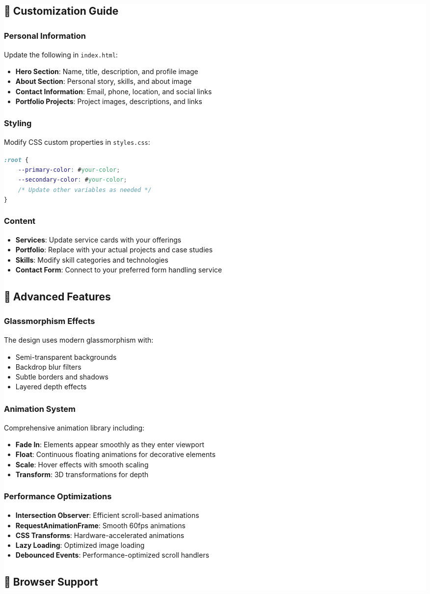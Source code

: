 ## 🎯 Customization Guide

### Personal Information
Update the following in `index.html`:
- **Hero Section**: Name, title, description, and profile image
- **About Section**: Personal story, skills, and about image
- **Contact Information**: Email, phone, location, and social links
- **Portfolio Projects**: Project images, descriptions, and links

### Styling
Modify CSS custom properties in `styles.css`:
```css
:root {
    --primary-color: #your-color;
    --secondary-color: #your-color;
    /* Update other variables as needed */
}
```

### Content
- **Services**: Update service cards with your offerings
- **Portfolio**: Replace with your actual projects and case studies
- **Skills**: Modify skill categories and technologies
- **Contact Form**: Connect to your preferred form handling service

## 🎨 Advanced Features

### Glassmorphism Effects
The design uses modern glassmorphism with:
- Semi-transparent backgrounds
- Backdrop blur filters
- Subtle borders and shadows
- Layered depth effects

### Animation System
Comprehensive animation library including:
- **Fade In**: Elements appear smoothly as they enter viewport
- **Float**: Continuous floating animations for decorative elements
- **Scale**: Hover effects with smooth scaling
- **Transform**: 3D transformations for depth

### Performance Optimizations
- **Intersection Observer**: Efficient scroll-based animations
- **RequestAnimationFrame**: Smooth 60fps animations
- **CSS Transforms**: Hardware-accelerated animations
- **Lazy Loading**: Optimized image loading
- **Debounced Events**: Performance-optimized scroll handlers

## 📱 Browser Support
